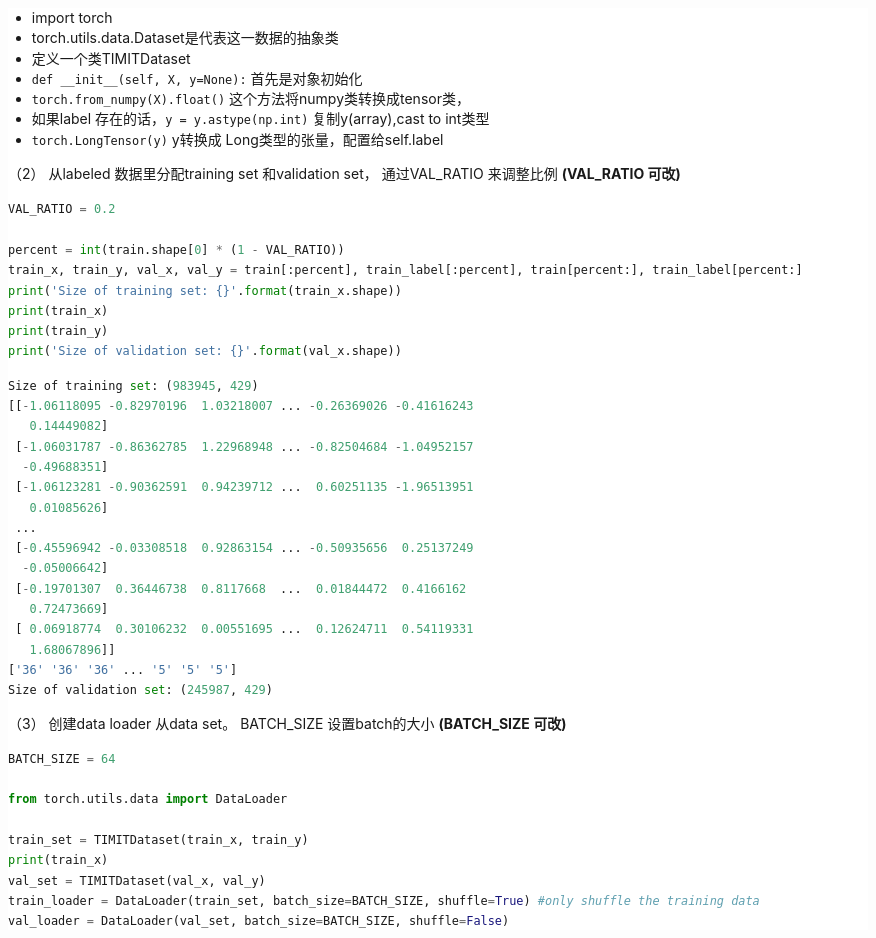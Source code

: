 
- import torch
- torch.utils.data.Dataset是代表这一数据的抽象类
- 定义一个类TIMITDataset
- `def __init__(self, X, y=None):` 首先是对象初始化
- `torch.from_numpy(X).float()`  这个方法将numpy类转换成tensor类，
- 如果label 存在的话，`y = y.astype(np.int)`  复制y(array),cast to int类型
- `torch.LongTensor(y)` y转换成 Long类型的张量，配置给self.label

（2） 从labeled 数据里分配training set 和validation set， 通过VAL_RATIO 来调整比例  **(VAL_RATIO 可改)**

```python
VAL_RATIO = 0.2

percent = int(train.shape[0] * (1 - VAL_RATIO))
train_x, train_y, val_x, val_y = train[:percent], train_label[:percent], train[percent:], train_label[percent:]
print('Size of training set: {}'.format(train_x.shape))
print(train_x)
print(train_y)
print('Size of validation set: {}'.format(val_x.shape))
```

```python
Size of training set: (983945, 429)
[[-1.06118095 -0.82970196  1.03218007 ... -0.26369026 -0.41616243
   0.14449082]
 [-1.06031787 -0.86362785  1.22968948 ... -0.82504684 -1.04952157
  -0.49688351]
 [-1.06123281 -0.90362591  0.94239712 ...  0.60251135 -1.96513951
   0.01085626]
 ...
 [-0.45596942 -0.03308518  0.92863154 ... -0.50935656  0.25137249
  -0.05006642]
 [-0.19701307  0.36446738  0.8117668  ...  0.01844472  0.4166162
   0.72473669]
 [ 0.06918774  0.30106232  0.00551695 ...  0.12624711  0.54119331
   1.68067896]]
['36' '36' '36' ... '5' '5' '5']
Size of validation set: (245987, 429)
```

（3） 创建data loader 从data set。 BATCH_SIZE 设置batch的大小  **(BATCH_SIZE 可改)**

```python
BATCH_SIZE = 64

from torch.utils.data import DataLoader

train_set = TIMITDataset(train_x, train_y)
print(train_x)
val_set = TIMITDataset(val_x, val_y)
train_loader = DataLoader(train_set, batch_size=BATCH_SIZE, shuffle=True) #only shuffle the training data
val_loader = DataLoader(val_set, batch_size=BATCH_SIZE, shuffle=False)
```
